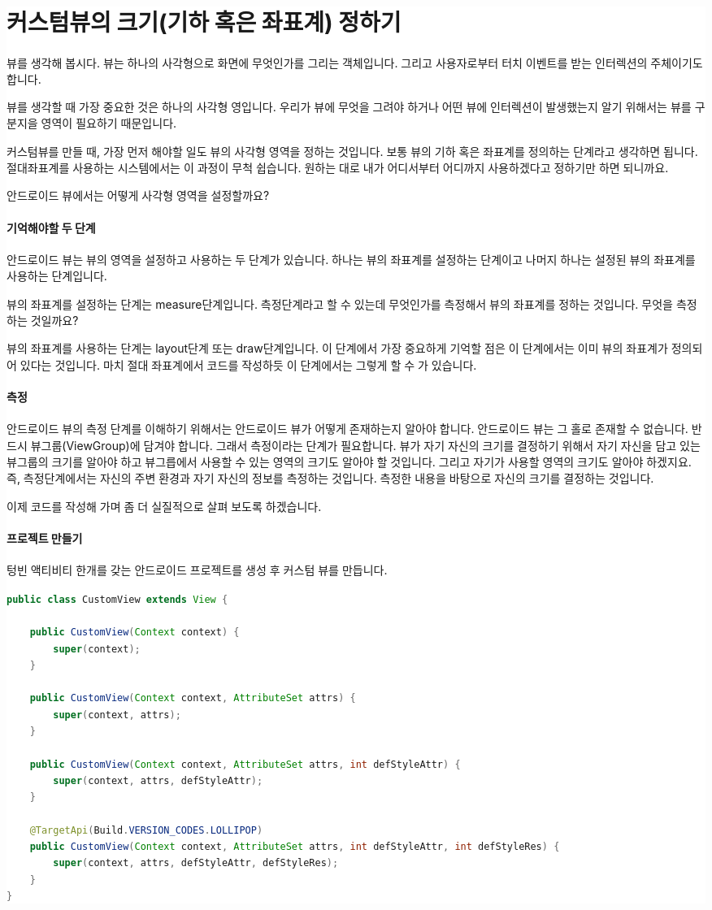 # 커스텀뷰의 크기\(기하 혹은 좌표계\) 정하기

뷰를 생각해 봅시다. 뷰는 하나의 사각형으로 화면에 무엇인가를 그리는 객체입니다. 그리고 사용자로부터 터치 이벤트를 받는 인터렉션의 주체이기도 합니다.

뷰를 생각할 때 가장 중요한 것은 하나의 사각형 영입니다. 우리가 뷰에 무엇을 그려야 하거나 어떤 뷰에 인터렉션이 발생했는지 알기 위해서는 뷰를 구분지을 영역이 필요하기 때문입니다.

커스텀뷰를 만들 때, 가장 먼저 해야할 일도 뷰의 사각형 영역을 정하는 것입니다. 보통 뷰의 기하 혹은 좌표계를 정의하는 단계라고 생각하면 됩니다. 절대좌표계를 사용하는 시스템에서는 이 과정이 무척 쉽습니다. 원하는 대로 내가 어디서부터 어디까지 사용하겠다고 정하기만 하면 되니까요.

안드로이드 뷰에서는 어떻게 사각형 영역을 설정할까요?

#### 기억해야할 두 단계 <a id="&#xAE30;&#xC5B5;&#xD574;&#xC57C;&#xD560;-&#xB450;-&#xB2E8;&#xACC4;"></a>

안드로이드 뷰는 뷰의 영역을 설정하고 사용하는 두 단계가 있습니다. 하나는 뷰의 좌표계를 설정하는 단계이고 나머지 하나는 설정된 뷰의 좌표계를 사용하는 단계입니다.

뷰의 좌표계를 설정하는 단계는 measure단계입니다. 측정단계라고 할 수 있는데 무엇인가를 측정해서 뷰의 좌표계를 정하는 것입니다. 무엇을 측정하는 것일까요?

뷰의 좌표계를 사용하는 단계는 layout단계 또는 draw단계입니다. 이 단계에서 가장 중요하게 기억할 점은 이 단계에서는 이미 뷰의 좌표계가 정의되어 있다는 것입니다. 마치 절대 좌표계에서 코드를 작성하듯 이 단계에서는 그렇게 할 수 가 있습니다.

#### 측정 <a id="&#xCE21;&#xC815;"></a>

안드로이드 뷰의 측정 단계를 이해하기 위해서는 안드로이드 뷰가 어떻게 존재하는지 알아야 합니다. 안드로이드 뷰는 그 홀로 존재할 수 없습니다. 반드시 뷰그룹\(ViewGroup\)에 담겨야 합니다. 그래서 측정이라는 단계가 필요합니다. 뷰가 자기 자신의 크기를 결정하기 위해서 자기 자신을 담고 있는 뷰그룹의 크기를 알아야 하고 뷰그릅에서 사용할 수 있는 영역의 크기도 알아야 할 것입니다. 그리고 자기가 사용할 영역의 크기도 알아야 하겠지요. 즉, 측정단계에서는 자신의 주변 환경과 자기 자신의 정보를 측정하는 것입니다. 측정한 내용을 바탕으로 자신의 크기를 결정하는 것입니다.

이제 코드를 작성해 가며 좀 더 실질적으로 살펴 보도록 하겠습니다.

#### 프로젝트 만들기 <a id="&#xD504;&#xB85C;&#xC81D;&#xD2B8;-&#xB9CC;&#xB4E4;&#xAE30;"></a>

텅빈 액티비티 한개를 갖는 안드로이드 프로젝트를 생성 후 커스텀 뷰를 만듭니다.

```java
public class CustomView extends View {

    public CustomView(Context context) {
        super(context);
    }

    public CustomView(Context context, AttributeSet attrs) {
        super(context, attrs);
    }

    public CustomView(Context context, AttributeSet attrs, int defStyleAttr) {
        super(context, attrs, defStyleAttr);
    }

    @TargetApi(Build.VERSION_CODES.LOLLIPOP)
    public CustomView(Context context, AttributeSet attrs, int defStyleAttr, int defStyleRes) {
        super(context, attrs, defStyleAttr, defStyleRes);
    }
}
```
